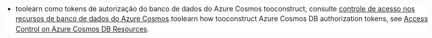 * <span data-ttu-id="d9a3d-183">toolearn como tokens de autorização do banco de dados do Azure Cosmos tooconstruct, consulte [controle de acesso nos recursos de banco de dados do Azure Cosmos](https://docs.microsoft.com/rest/api/documentdb/access-control-on-documentdb-resources).</span><span class="sxs-lookup"><span data-stu-id="d9a3d-183">toolearn how tooconstruct Azure Cosmos DB authorization tokens, see [Access Control on Azure Cosmos DB Resources](https://docs.microsoft.com/rest/api/documentdb/access-control-on-documentdb-resources).</span></span>
